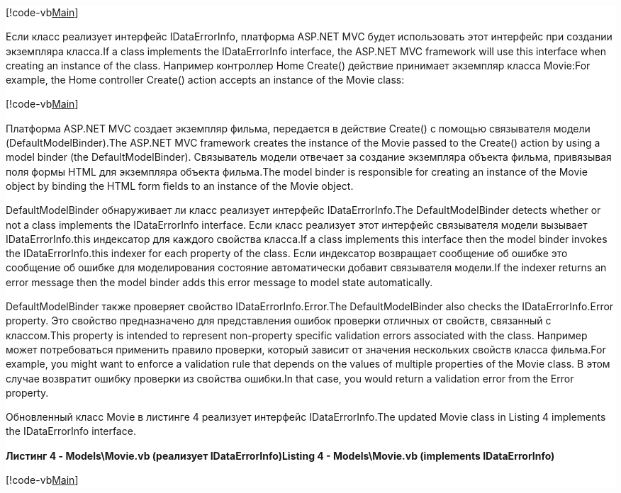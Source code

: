 [!code-vb[Main](validating-with-the-idataerrorinfo-interface-vb/samples/sample5.vb)]

<span data-ttu-id="ab8ec-181">Если класс реализует интерфейс IDataErrorInfo, платформа ASP.NET MVC будет использовать этот интерфейс при создании экземпляра класса.</span><span class="sxs-lookup"><span data-stu-id="ab8ec-181">If a class implements the IDataErrorInfo interface, the ASP.NET MVC framework will use this interface when creating an instance of the class.</span></span> <span data-ttu-id="ab8ec-182">Например контроллер Home Create() действие принимает экземпляр класса Movie:</span><span class="sxs-lookup"><span data-stu-id="ab8ec-182">For example, the Home controller Create() action accepts an instance of the Movie class:</span></span>

[!code-vb[Main](validating-with-the-idataerrorinfo-interface-vb/samples/sample6.vb)]

<span data-ttu-id="ab8ec-183">Платформа ASP.NET MVC создает экземпляр фильма, передается в действие Create() с помощью связывателя модели (DefaultModelBinder).</span><span class="sxs-lookup"><span data-stu-id="ab8ec-183">The ASP.NET MVC framework creates the instance of the Movie passed to the Create() action by using a model binder (the DefaultModelBinder).</span></span> <span data-ttu-id="ab8ec-184">Связыватель модели отвечает за создание экземпляра объекта фильма, привязывая поля формы HTML для экземпляра объекта фильма.</span><span class="sxs-lookup"><span data-stu-id="ab8ec-184">The model binder is responsible for creating an instance of the Movie object by binding the HTML form fields to an instance of the Movie object.</span></span>

<span data-ttu-id="ab8ec-185">DefaultModelBinder обнаруживает ли класс реализует интерфейс IDataErrorInfo.</span><span class="sxs-lookup"><span data-stu-id="ab8ec-185">The DefaultModelBinder detects whether or not a class implements the IDataErrorInfo interface.</span></span> <span data-ttu-id="ab8ec-186">Если класс реализует этот интерфейс связывателя модели вызывает IDataErrorInfo.this индексатор для каждого свойства класса.</span><span class="sxs-lookup"><span data-stu-id="ab8ec-186">If a class implements this interface then the model binder invokes the IDataErrorInfo.this indexer for each property of the class.</span></span> <span data-ttu-id="ab8ec-187">Если индексатор возвращает сообщение об ошибке это сообщение об ошибке для моделирования состояние автоматически добавит связывателя модели.</span><span class="sxs-lookup"><span data-stu-id="ab8ec-187">If the indexer returns an error message then the model binder adds this error message to model state automatically.</span></span>

<span data-ttu-id="ab8ec-188">DefaultModelBinder также проверяет свойство IDataErrorInfo.Error.</span><span class="sxs-lookup"><span data-stu-id="ab8ec-188">The DefaultModelBinder also checks the IDataErrorInfo.Error property.</span></span> <span data-ttu-id="ab8ec-189">Это свойство предназначено для представления ошибок проверки отличных от свойств, связанный с классом.</span><span class="sxs-lookup"><span data-stu-id="ab8ec-189">This property is intended to represent non-property specific validation errors associated with the class.</span></span> <span data-ttu-id="ab8ec-190">Например может потребоваться применить правило проверки, который зависит от значения нескольких свойств класса фильма.</span><span class="sxs-lookup"><span data-stu-id="ab8ec-190">For example, you might want to enforce a validation rule that depends on the values of multiple properties of the Movie class.</span></span> <span data-ttu-id="ab8ec-191">В этом случае возвратит ошибку проверки из свойства ошибки.</span><span class="sxs-lookup"><span data-stu-id="ab8ec-191">In that case, you would return a validation error from the Error property.</span></span>

<span data-ttu-id="ab8ec-192">Обновленный класс Movie в листинге 4 реализует интерфейс IDataErrorInfo.</span><span class="sxs-lookup"><span data-stu-id="ab8ec-192">The updated Movie class in Listing 4 implements the IDataErrorInfo interface.</span></span>

<span data-ttu-id="ab8ec-193">**Листинг 4 - Models\Movie.vb (реализует IDataErrorInfo)**</span><span class="sxs-lookup"><span data-stu-id="ab8ec-193">**Listing 4 - Models\Movie.vb (implements IDataErrorInfo)**</span></span>

[!code-vb[Main](validating-with-the-idataerrorinfo-interface-vb/samples/sample7.vb)]
